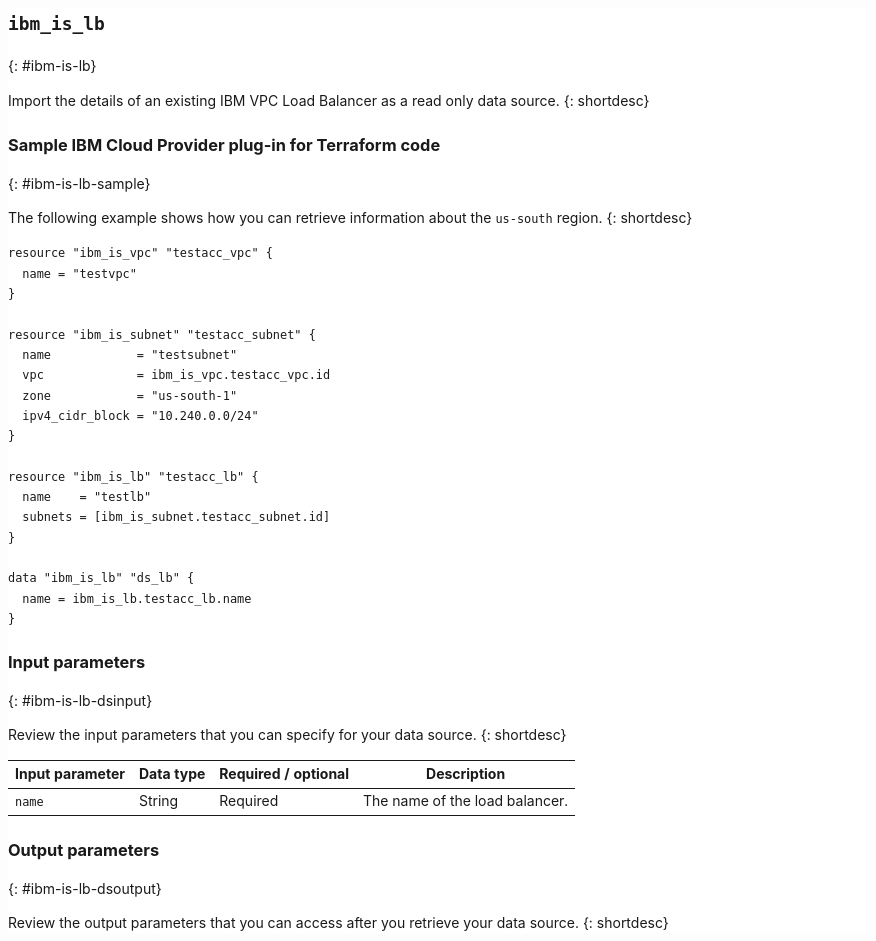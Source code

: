 

## `ibm_is_lb`
{: #ibm-is-lb}

Import the details of an existing IBM VPC Load Balancer as a read only data source.
{: shortdesc}

### Sample IBM Cloud Provider plug-in for Terraform code
{: #ibm-is-lb-sample}

The following example shows how you can retrieve information about the `us-south` region. 
{: shortdesc}

```
resource "ibm_is_vpc" "testacc_vpc" {
  name = "testvpc"
}

resource "ibm_is_subnet" "testacc_subnet" {
  name            = "testsubnet"
  vpc             = ibm_is_vpc.testacc_vpc.id
  zone            = "us-south-1"
  ipv4_cidr_block = "10.240.0.0/24"
}

resource "ibm_is_lb" "testacc_lb" {
  name    = "testlb"
  subnets = [ibm_is_subnet.testacc_subnet.id]
}

data "ibm_is_lb" "ds_lb" {
  name = ibm_is_lb.testacc_lb.name
}
```

### Input parameters
{: #ibm-is-lb-dsinput}

Review the input parameters that you can specify for your data source. 
{: shortdesc}

| Input parameter | Data type | Required / optional | Description |
| ------------- |-------------| ----- | -------------- |
| `name` | String | Required | The name of the load balancer. | 


### Output parameters
{: #ibm-is-lb-dsoutput}

Review the output parameters that you can access after you retrieve your data source. 
{: shortdesc}
